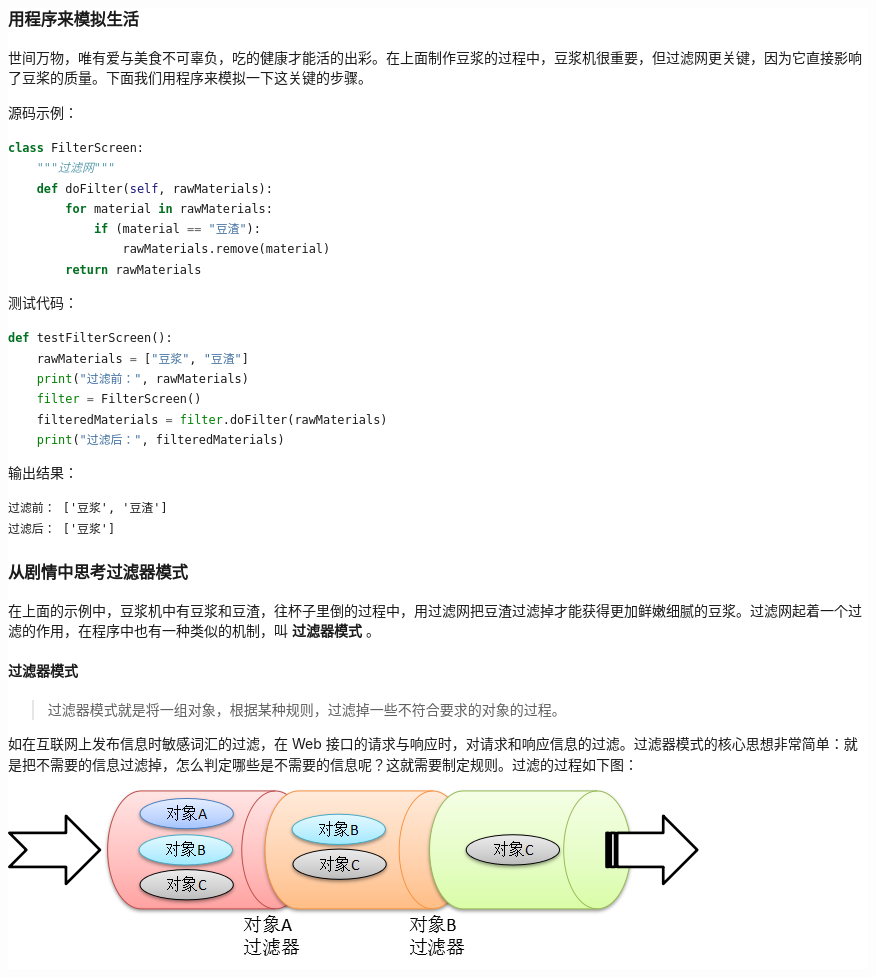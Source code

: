 ### 用程序来模拟生活

世间万物，唯有爱与美食不可辜负，吃的健康才能活的出彩。在上面制作豆浆的过程中，豆浆机很重要，但过滤网更关键，因为它直接影响了豆桨的质量。下面我们用程序来模拟一下这关键的步骤。

源码示例：

```python
class FilterScreen:
    """过滤网"""
    def doFilter(self, rawMaterials):
        for material in rawMaterials:
            if (material == "豆渣"):
                rawMaterials.remove(material)
        return rawMaterials
```

测试代码：

```python
def testFilterScreen():
    rawMaterials = ["豆浆", "豆渣"]
    print("过滤前：", rawMaterials)
    filter = FilterScreen()
    filteredMaterials = filter.doFilter(rawMaterials)
    print("过滤后：", filteredMaterials)
```

输出结果：

```plaintext
过滤前： ['豆浆', '豆渣']
过滤后： ['豆浆']
```

### 从剧情中思考过滤器模式

在上面的示例中，豆浆机中有豆浆和豆渣，往杯子里倒的过程中，用过滤网把豆渣过滤掉才能获得更加鲜嫩细腻的豆浆。过滤网起着一个过滤的作用，在程序中也有一种类似的机制，叫 **过滤器模式** 。

#### 过滤器模式

> 过滤器模式就是将一组对象，根据某种规则，过滤掉一些不符合要求的对象的过程。

如在互联网上发布信息时敏感词汇的过滤，在 Web 接口的请求与响应时，对请求和响应信息的过滤。过滤器模式的核心思想非常简单：就是把不需要的信息过滤掉，怎么判定哪些是不需要的信息呢？这就需要制定规则。过滤的过程如下图：

![enter image description here](assets/3e919c40-8e53-11e8-80d1-2d51ff7e1c55.jpg)
